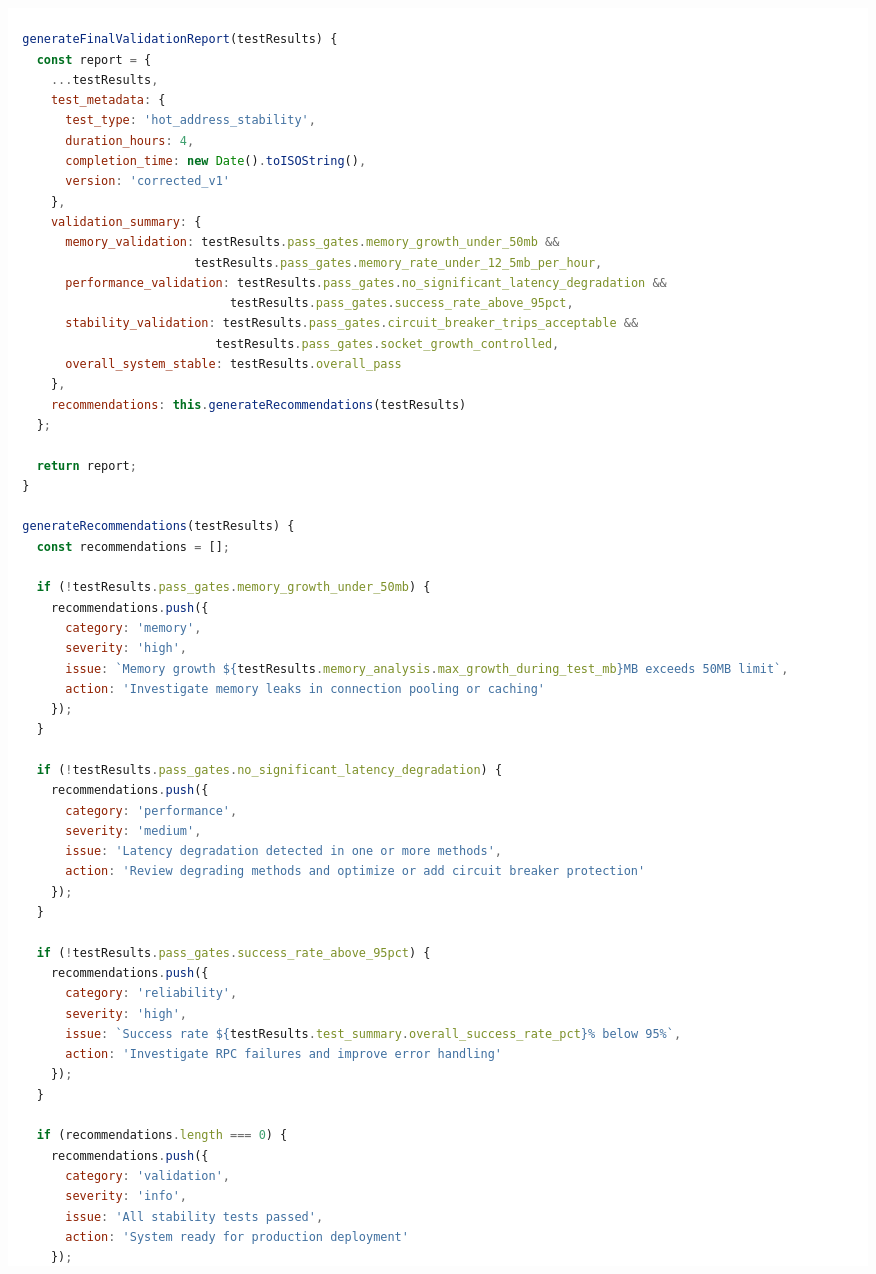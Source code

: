 ```javascript
  
  generateFinalValidationReport(testResults) {
    const report = {
      ...testResults,
      test_metadata: {
        test_type: 'hot_address_stability',
        duration_hours: 4,
        completion_time: new Date().toISOString(),
        version: 'corrected_v1'
      },
      validation_summary: {
        memory_validation: testResults.pass_gates.memory_growth_under_50mb && 
                          testResults.pass_gates.memory_rate_under_12_5mb_per_hour,
        performance_validation: testResults.pass_gates.no_significant_latency_degradation &&
                               testResults.pass_gates.success_rate_above_95pct,
        stability_validation: testResults.pass_gates.circuit_breaker_trips_acceptable &&
                             testResults.pass_gates.socket_growth_controlled,
        overall_system_stable: testResults.overall_pass
      },
      recommendations: this.generateRecommendations(testResults)
    };
    
    return report;
  }
  
  generateRecommendations(testResults) {
    const recommendations = [];
    
    if (!testResults.pass_gates.memory_growth_under_50mb) {
      recommendations.push({
        category: 'memory',
        severity: 'high',
        issue: `Memory growth ${testResults.memory_analysis.max_growth_during_test_mb}MB exceeds 50MB limit`,
        action: 'Investigate memory leaks in connection pooling or caching'
      });
    }
    
    if (!testResults.pass_gates.no_significant_latency_degradation) {
      recommendations.push({
        category: 'performance',
        severity: 'medium',
        issue: 'Latency degradation detected in one or more methods',
        action: 'Review degrading methods and optimize or add circuit breaker protection'
      });
    }
    
    if (!testResults.pass_gates.success_rate_above_95pct) {
      recommendations.push({
        category: 'reliability',
        severity: 'high',
        issue: `Success rate ${testResults.test_summary.overall_success_rate_pct}% below 95%`,
        action: 'Investigate RPC failures and improve error handling'
      });
    }
    
    if (recommendations.length === 0) {
      recommendations.push({
        category: 'validation',
        severity: 'info',
        issue: 'All stability tests passed',
        action: 'System ready for production deployment'
      });
```